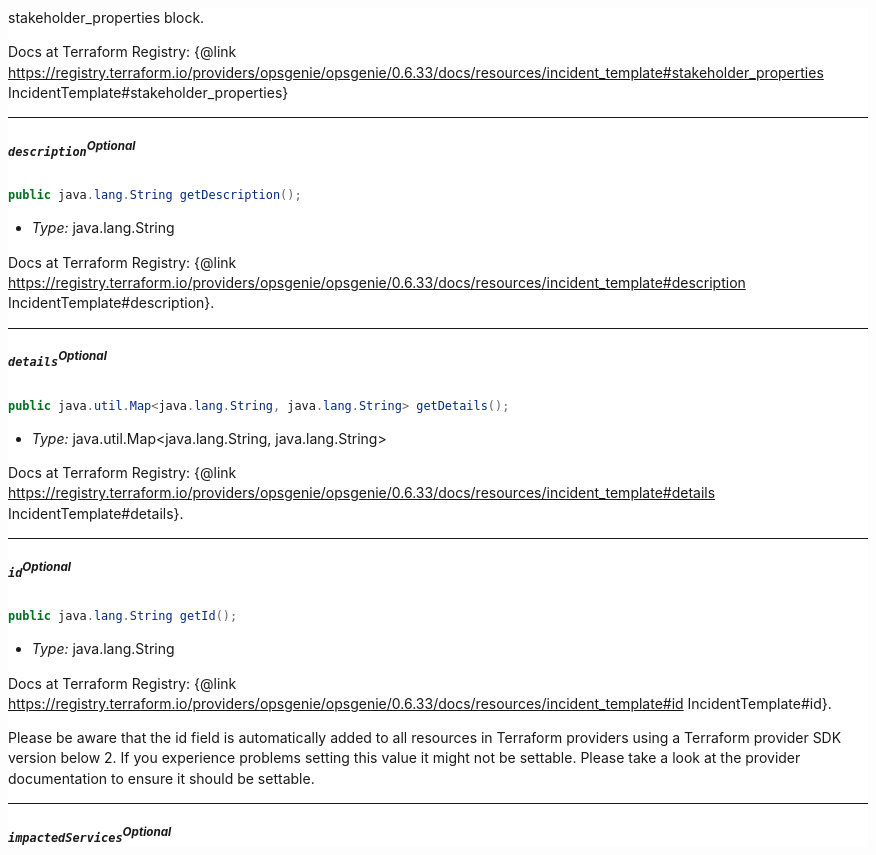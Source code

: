 stakeholder_properties block.

Docs at Terraform Registry: {@link https://registry.terraform.io/providers/opsgenie/opsgenie/0.6.33/docs/resources/incident_template#stakeholder_properties IncidentTemplate#stakeholder_properties}

---

##### `description`<sup>Optional</sup> <a name="description" id="rhizo-co-terraform-provider-opsgenie.incidentTemplate.IncidentTemplateConfig.property.description"></a>

```java
public java.lang.String getDescription();
```

- *Type:* java.lang.String

Docs at Terraform Registry: {@link https://registry.terraform.io/providers/opsgenie/opsgenie/0.6.33/docs/resources/incident_template#description IncidentTemplate#description}.

---

##### `details`<sup>Optional</sup> <a name="details" id="rhizo-co-terraform-provider-opsgenie.incidentTemplate.IncidentTemplateConfig.property.details"></a>

```java
public java.util.Map<java.lang.String, java.lang.String> getDetails();
```

- *Type:* java.util.Map<java.lang.String, java.lang.String>

Docs at Terraform Registry: {@link https://registry.terraform.io/providers/opsgenie/opsgenie/0.6.33/docs/resources/incident_template#details IncidentTemplate#details}.

---

##### `id`<sup>Optional</sup> <a name="id" id="rhizo-co-terraform-provider-opsgenie.incidentTemplate.IncidentTemplateConfig.property.id"></a>

```java
public java.lang.String getId();
```

- *Type:* java.lang.String

Docs at Terraform Registry: {@link https://registry.terraform.io/providers/opsgenie/opsgenie/0.6.33/docs/resources/incident_template#id IncidentTemplate#id}.

Please be aware that the id field is automatically added to all resources in Terraform providers using a Terraform provider SDK version below 2.
If you experience problems setting this value it might not be settable. Please take a look at the provider documentation to ensure it should be settable.

---

##### `impactedServices`<sup>Optional</sup> <a name="impactedServices" id="rhizo-co-terraform-provider-opsgenie.incidentTemplate.IncidentTemplateConfig.property.impactedServices"></a>
